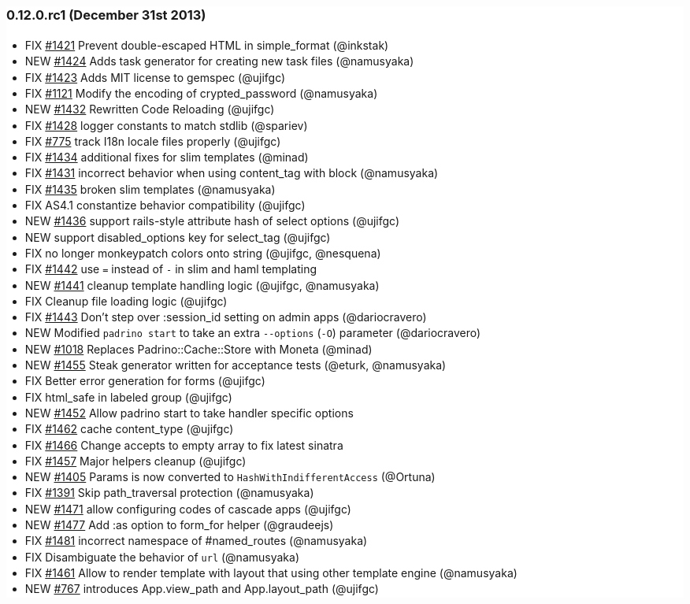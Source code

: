 
### 0.12.0.rc1 (December 31st 2013)

- FIX [#1421](http://github.com/padrino/padrino-framework/issues/1421) Prevent double-escaped HTML in simple_format (@inkstak)
- NEW [#1424](http://github.com/padrino/padrino-framework/issues/1424) Adds task generator for creating new task files (@namusyaka)
- FIX [#1423](http://github.com/padrino/padrino-framework/issues/1423) Adds MIT license to gemspec (@ujifgc)
- FIX [#1121](http://github.com/padrino/padrino-framework/issues/1121) Modify the encoding of crypted_password (@namusyaka)
- NEW [#1432](http://github.com/padrino/padrino-framework/issues/1432) Rewritten Code Reloading (@ujifgc)
- FIX [#1428](http://github.com/padrino/padrino-framework/issues/1428) logger constants to match stdlib (@spariev)
- FIX [#775](http://github.com/padrino/padrino-framework/issues/775) track I18n locale files properly (@ujifgc)
- FIX [#1434](http://github.com/padrino/padrino-framework/issues/1434) additional fixes for slim templates (@minad)
- FIX [#1431](http://github.com/padrino/padrino-framework/issues/1431) incorrect behavior when using content_tag with block (@namusyaka)
- FIX [#1435](http://github.com/padrino/padrino-framework/issues/1435) broken slim templates (@namusyaka)
- FIX AS4.1 constantize behavior compatibility (@ujifgc)
- NEW [#1436](http://github.com/padrino/padrino-framework/issues/1436) support rails-style attribute hash of select options (@ujifgc)
- NEW support disabled_options key for select_tag (@ujifgc)
- FIX no longer monkeypatch colors onto string (@ujifgc, @nesquena)
- FIX [#1442](http://github.com/padrino/padrino-framework/issues/1442) use `=` instead of `-` in slim and haml templating
- NEW [#1441](http://github.com/padrino/padrino-framework/issues/1441) cleanup template handling logic (@ujifgc, @namusyaka)
- FIX Cleanup file loading logic (@ujifgc)
- FIX [#1443](http://github.com/padrino/padrino-framework/issues/1443) Don’t step over :session_id setting on admin apps (@dariocravero)
- NEW Modified `padrino start` to take an extra `--options` (`-O`) parameter (@dariocravero)
- NEW [#1018](http://github.com/padrino/padrino-framework/issues/1018) Replaces Padrino::Cache::Store with Moneta (@minad)
- NEW [#1455](http://github.com/padrino/padrino-framework/issues/1455) Steak generator written for acceptance tests (@eturk, @namusyaka)
- FIX Better error generation for forms (@ujifgc)
- FIX html_safe in labeled group (@ujifgc)
- NEW [#1452](http://github.com/padrino/padrino-framework/issues/1452) Allow padrino start to take handler specific options
- FIX [#1462](http://github.com/padrino/padrino-framework/issues/1462) cache content_type (@ujifgc)
- FIX [#1466](http://github.com/padrino/padrino-framework/issues/1466) Change accepts to empty array to fix latest sinatra
- FIX [#1457](http://github.com/padrino/padrino-framework/issues/1457) Major helpers cleanup (@ujifgc)
- NEW [#1405](http://github.com/padrino/padrino-framework/issues/1405) Params is now converted to `HashWithIndifferentAccess` (@Ortuna)
- FIX [#1391](http://github.com/padrino/padrino-framework/issues/1391) Skip path_traversal protection (@namusyaka)
- NEW [#1471](http://github.com/padrino/padrino-framework/issues/1471) allow configuring codes of cascade apps (@ujifgc)
- NEW [#1477](http://github.com/padrino/padrino-framework/issues/1477) Add :as option to form_for helper (@graudeejs)
- FIX [#1481](http://github.com/padrino/padrino-framework/issues/1481) incorrect namespace of #named_routes (@namusyaka)
- FIX Disambiguate the behavior of `url` (@namusyaka)
- FIX [#1461](http://github.com/padrino/padrino-framework/issues/1461) Allow to render template with layout that using other template engine (@namusyaka)
- NEW [#767](http://github.com/padrino/padrino-framework/issues/767) introduces App.view_path and App.layout_path (@ujifgc)